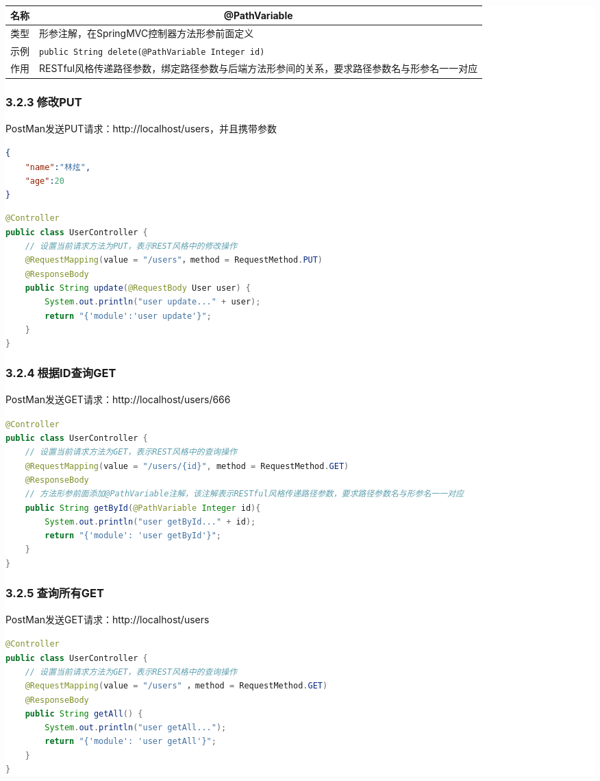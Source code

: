 | 名称 | @PathVariable                                                |
| ---- | ------------------------------------------------------------ |
| 类型 | 形参注解，在SpringMVC控制器方法形参前面定义                  |
| 示例 | `public String delete(@PathVariable Integer id)`             |
| 作用 | RESTful风格传递路径参数，绑定路径参数与后端方法形参间的关系，要求路径参数名与形参名一一对应 |

### 3.2.3 修改PUT

PostMan发送PUT请求：http://localhost/users，并且携带参数

```json
{
    "name":"林炫",
    "age":20
}
```

```java
@Controller
public class UserController {
    // 设置当前请求方法为PUT，表示REST风格中的修改操作
    @RequestMapping(value = "/users"，method = RequestMethod.PUT)
    @ResponseBody
    public String update(@RequestBody User user) {
        System.out.println("user update..." + user);
        return "{'module':'user update'}";
    }
}
```

### 3.2.4 根据ID查询GET

PostMan发送GET请求：http://localhost/users/666

```java
@Controller
public class UserController {
    // 设置当前请求方法为GET，表示REST风格中的查询操作
    @RequestMapping(value = "/users/{id}", method = RequestMethod.GET)
    @ResponseBody
    // 方法形参前面添加@PathVariable注解，该注解表示RESTful风格传递路径参数，要求路径参数名与形参名一一对应
    public String getById(@PathVariable Integer id){
        System.out.println("user getById..." + id);
        return "{'module': 'user getById'}";
    }
}
```

### 3.2.5 查询所有GET

PostMan发送GET请求：http://localhost/users

```java
@Controller
public class UserController {
    // 设置当前请求方法为GET，表示REST风格中的查询操作
    @RequestMapping(value = "/users" ，method = RequestMethod.GET)
    @ResponseBody
    public String getAll() {
        System.out.println("user getAll...");
        return "{'module': 'user getAll'}";
    }
}
```
